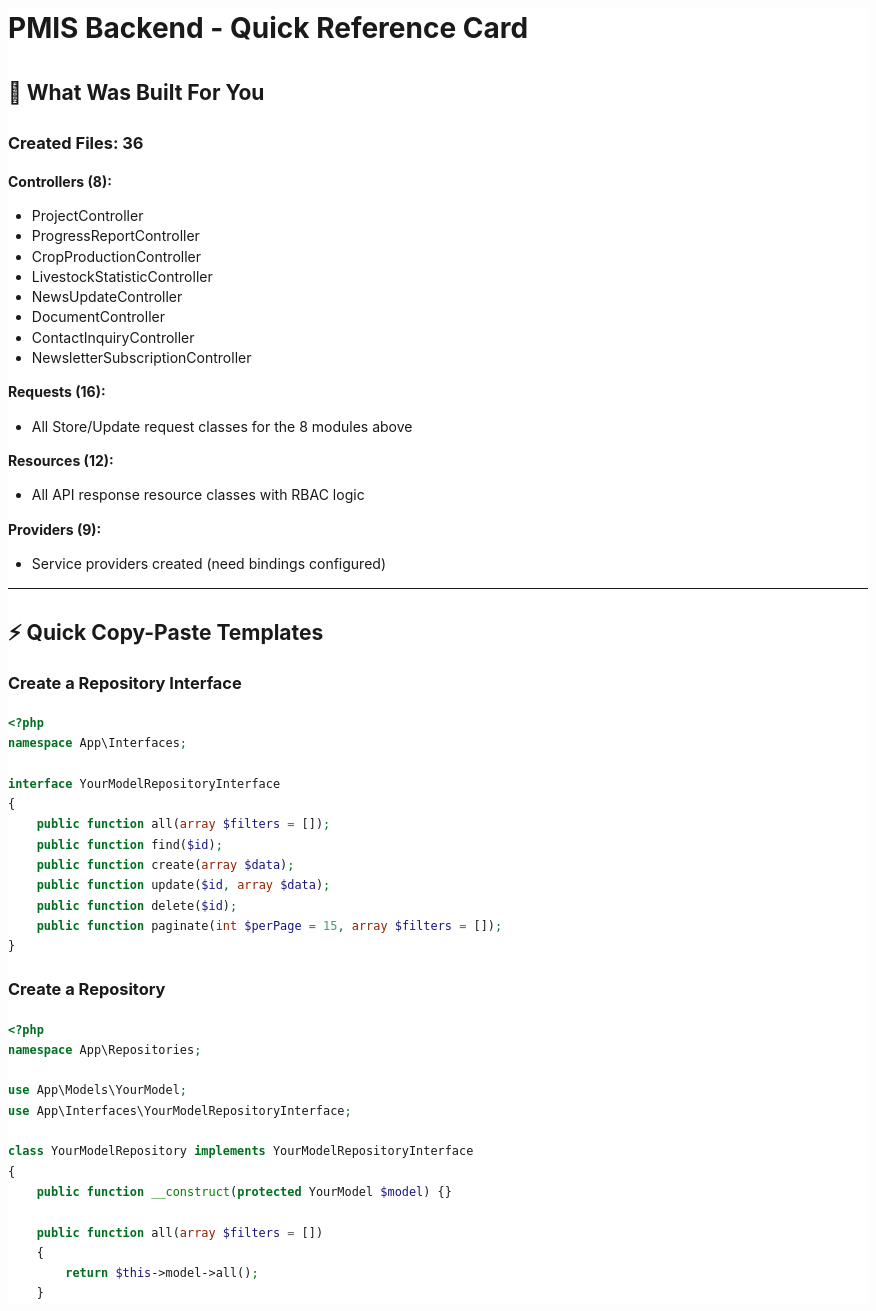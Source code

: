# PMIS Backend - Quick Reference Card

## 🎯 What Was Built For You

### Created Files: 36

**Controllers (8):**
- ProjectController
- ProgressReportController
- CropProductionController
- LivestockStatisticController
- NewsUpdateController
- DocumentController
- ContactInquiryController
- NewsletterSubscriptionController

**Requests (16):**
- All Store/Update request classes for the 8 modules above

**Resources (12):**
- All API response resource classes with RBAC logic

**Providers (9):**
- Service providers created (need bindings configured)

---

## ⚡ Quick Copy-Paste Templates

### Create a Repository Interface

```php
<?php
namespace App\Interfaces;

interface YourModelRepositoryInterface
{
    public function all(array $filters = []);
    public function find($id);
    public function create(array $data);
    public function update($id, array $data);
    public function delete($id);
    public function paginate(int $perPage = 15, array $filters = []);
}
```

### Create a Repository

```php
<?php
namespace App\Repositories;

use App\Models\YourModel;
use App\Interfaces\YourModelRepositoryInterface;

class YourModelRepository implements YourModelRepositoryInterface
{
    public function __construct(protected YourModel $model) {}

    public function all(array $filters = [])
    {
        return $this->model->all();
    }
```